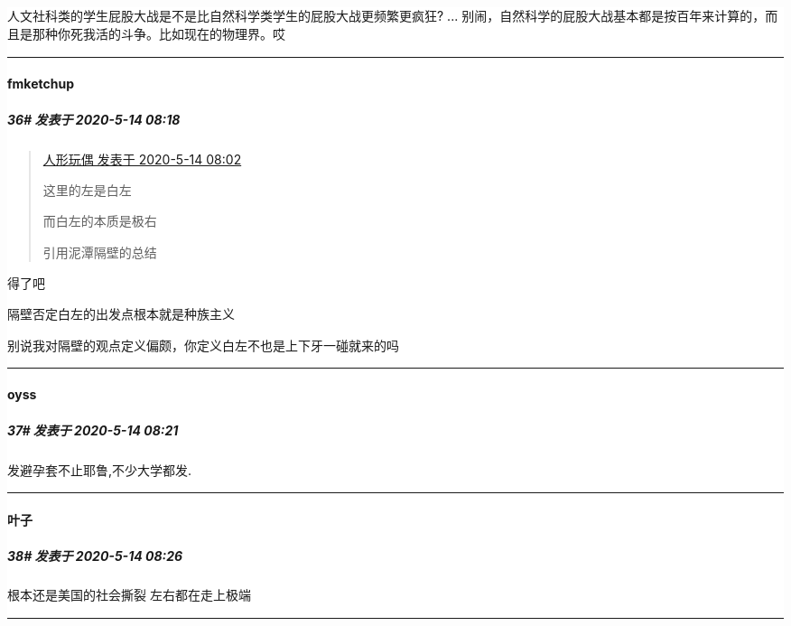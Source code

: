 人文社科类的学生屁股大战是不是比自然科学类学生的屁股大战更频繁更疯狂? ...</blockquote>
别闹，自然科学的屁股大战基本都是按百年来计算的，而且是那种你死我活的斗争。比如现在的物理界。哎







-----

####  fmketchup  
##### 36#       发表于 2020-5-14 08:18



<blockquote><a href="httphttps://bbs.saraba1st.com/2b/forum.php?mod=redirect&amp;goto=findpost&amp;pid=47411420&amp;ptid=1934861" target="_blank">人形玩偶 发表于 2020-5-14 08:02</a>

这里的左是白左

而白左的本质是极右

引用泥潭隔壁的总结</blockquote>
得了吧

隔壁否定白左的出发点根本就是种族主义


别说我对隔壁的观点定义偏颇，你定义白左不也是上下牙一碰就来的吗







-----

####  oyss  
##### 37#       发表于 2020-5-14 08:21




发避孕套不止耶鲁,不少大学都发.







-----

####  叶子  
##### 38#       发表于 2020-5-14 08:26




根本还是美国的社会撕裂 左右都在走上极端







-----
